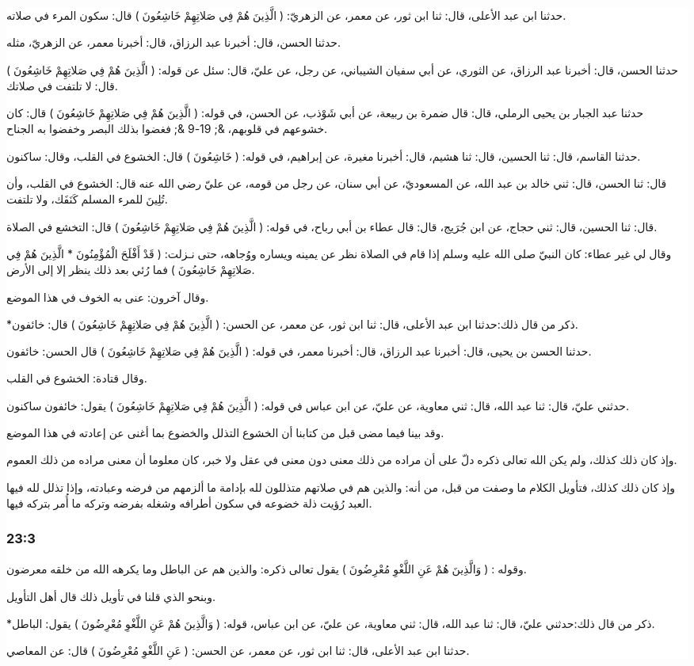 حدثنا ابن عبد الأعلى، قال: ثنا ابن ثور، عن معمر، عن الزهريّ: ( الَّذِينَ هُمْ فِي صَلاتِهِمْ خَاشِعُونَ ) قال: سكون المرء في صلاته.

حدثنا الحسن، قال: أخبرنا عبد الرزاق، قال: أخبرنا معمر، عن الزهريّ، مثله.

حدثنا الحسن، قال: أخبرنا عبد الرزاق، عن الثوري، عن أبي سفيان الشيباني، عن رجل، عن عليّ، قال: سئل عن قوله: ( الَّذِينَ هُمْ فِي صَلاتِهِمْ خَاشِعُونَ ) قال: لا تلتفت في صلاتك.

حدثنا عبد الجبار بن يحيى الرملي، قال: قال ضمرة بن ربيعة، عن أبي شَوْذب، عن الحسن، في قوله: ( الَّذِينَ هُمْ فِي صَلاتِهِمْ خَاشِعُونَ ) قال: كان خشوعهم في قلوبهم، &; 19-9 &; فغضوا بذلك البصر وخفضوا به الجناح.

حدثنا القاسم، قال: ثنا الحسين، قال: ثنا هشيم، قال: أخبرنا مغيرة، عن إبراهيم، في قوله: ( خَاشِعُونَ ) قال: الخشوع في القلب، وقال: ساكنون.

قال: ثنا الحسن، قال: ثني خالد بن عبد الله، عن المسعوديّ، عن أبي سنان، عن رجل من قومه، عن عليّ رضي الله عنه قال: الخشوع في القلب، وأن تُلِينَ للمرء المسلم كَنَفَك، ولا تلتفت.

قال: ثنا الحسين، قال: ثني حجاج، عن ابن جُرَيج، قال: قال عطاء بن أبي رباح، في قوله: ( الَّذِينَ هُمْ فِي صَلاتِهِمْ خَاشِعُونَ ) قال: التخشع في الصلاة.

وقال لي غير عطاء: كان النبيّ صلى الله عليه وسلم إذا قام في الصلاة نظر عن يمينه ويساره ووُجاهه، حتى نـزلت: ( قَدْ أَفْلَحَ الْمُؤْمِنُونَ \* الَّذِينَ هُمْ فِي صَلاتِهِمْ خَاشِعُونَ ) فما رُئي بعد ذلك ينظر إلا إلى الأرض.

وقال آخرون: عنى به الخوف في هذا الموضع.

\*ذكر من قال ذلك:حدثنا ابن عبد الأعلى، قال: ثنا ابن ثور، عن معمر، عن الحسن: ( الَّذِينَ هُمْ فِي صَلاتِهِمْ خَاشِعُونَ ) قال: خائفون.

حدثنا الحسن بن يحيى، قال: أخبرنا عبد الرزاق، قال: أخبرنا معمر، في قوله: ( الَّذِينَ هُمْ فِي صَلاتِهِمْ خَاشِعُونَ ) قال الحسن: خائفون.

وقال قتادة: الخشوع في القلب.

حدثني عليّ، قال: ثنا عبد الله، قال: ثني معاوية، عن عليّ، عن ابن عباس في قوله: ( الَّذِينَ هُمْ فِي صَلاتِهِمْ خَاشِعُونَ ) يقول: خائفون ساكنون.

وقد بينا فيما مضى قبل من كتابنا أن الخشوع التذلل والخضوع بما أغنى عن إعادته في هذا الموضع.

وإذ كان ذلك كذلك، ولم يكن الله تعالى ذكره دلّ على أن مراده من ذلك معنى دون معنى في عقل ولا خبر، كان معلوما أن معنى مراده من ذلك العموم.

وإذ كان ذلك كذلك، فتأويل الكلام ما وصفت من قبل، من أنه: والذين هم في صلاتهم متذللون لله بإدامة ما ألزمهم من فرضه وعبادته، وإذا تذلل لله فيها العبد رُؤيت ذلة خضوعه في سكون أطرافه وشغله بفرضه وتركه ما أُمر بتركه فيها.

### 23:3
وقوله : ( وَالَّذِينَ هُمْ عَنِ اللَّغْوِ مُعْرِضُونَ ) يقول تعالى ذكره: والذين هم عن الباطل وما يكرهه الله من خلقه معرضون.

وبنحو الذي قلنا في تأويل ذلك قال أهل التأويل.

\*ذكر من قال ذلك:حدثني عليّ، قال: ثنا عبد الله، قال: ثني معاوية، عن عليّ، عن ابن عباس، قوله: ( وَالَّذِينَ هُمْ عَنِ اللَّغْوِ مُعْرِضُونَ ) يقول: الباطل.

حدثنا ابن عبد الأعلى، قال: ثنا ابن ثور، عن معمر، عن الحسن: ( عَنِ اللَّغْوِ مُعْرِضُونَ ) قال: عن المعاصي.

